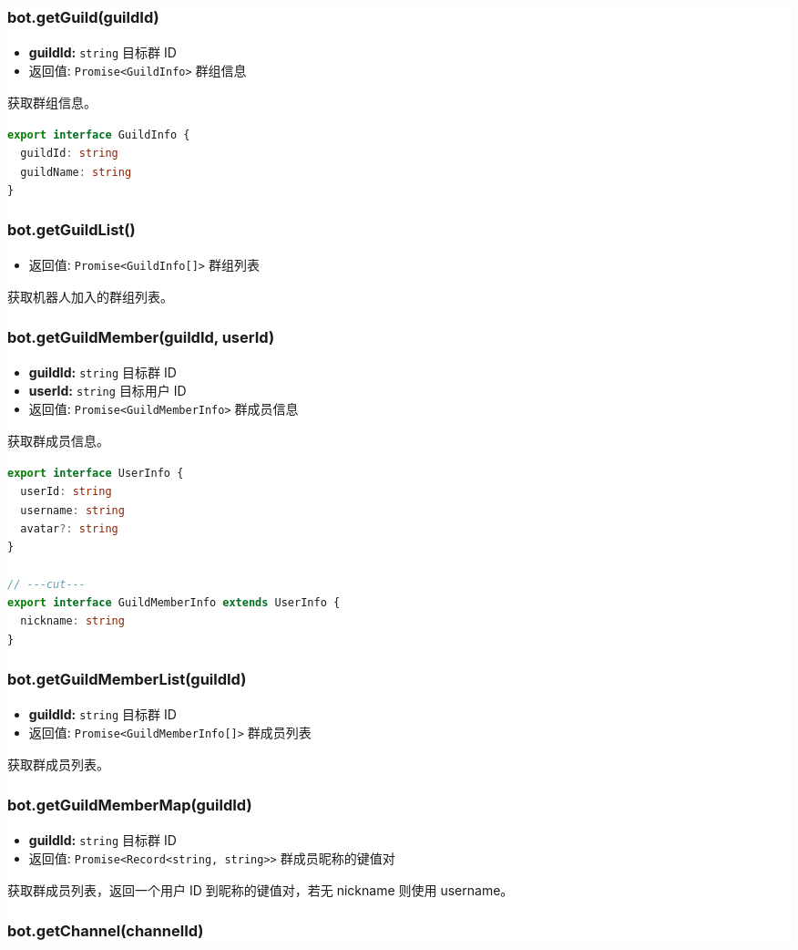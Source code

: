 ### bot.getGuild(guildId)

- **guildId:** `string` 目标群 ID
- 返回值: `Promise<GuildInfo>` 群组信息

获取群组信息。

```ts
export interface GuildInfo {
  guildId: string
  guildName: string
}
```

### bot.getGuildList()

- 返回值: `Promise<GuildInfo[]>` 群组列表

获取机器人加入的群组列表。

### bot.getGuildMember(guildId, userId)

- **guildId:** `string` 目标群 ID
- **userId:** `string` 目标用户 ID
- 返回值: `Promise<GuildMemberInfo>` 群成员信息

获取群成员信息。

```ts no-extra-header
export interface UserInfo {
  userId: string
  username: string
  avatar?: string
}

// ---cut---
export interface GuildMemberInfo extends UserInfo {
  nickname: string
}
```

### bot.getGuildMemberList(guildId)

- **guildId:** `string` 目标群 ID
- 返回值: `Promise<GuildMemberInfo[]>` 群成员列表

获取群成员列表。

### bot.getGuildMemberMap(guildId) <Badge text="内置"/>

- **guildId:** `string` 目标群 ID
- 返回值: `Promise<Record<string, string>>` 群成员昵称的键值对

获取群成员列表，返回一个用户 ID 到昵称的键值对，若无 nickname 则使用 username。

### bot.getChannel(channelId)
